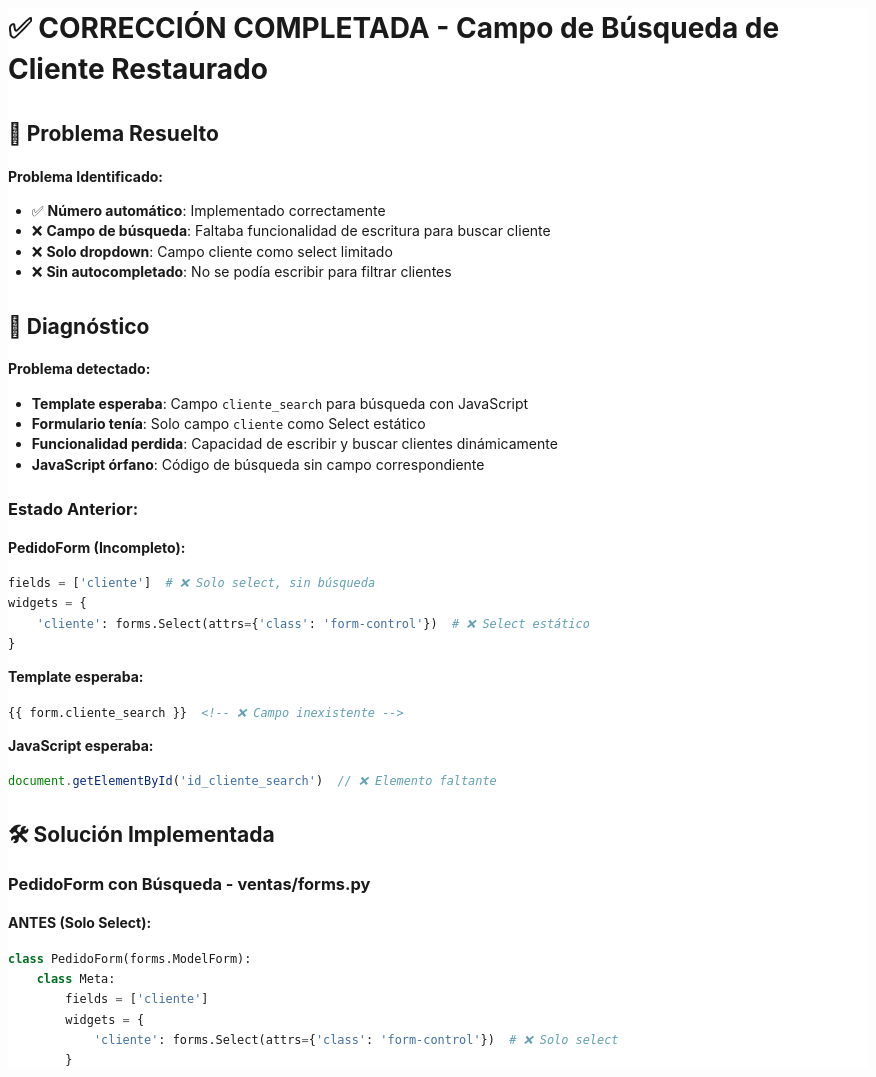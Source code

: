 # ✅ CORRECCIÓN COMPLETADA - Campo de Búsqueda de Cliente Restaurado

## 🎯 Problema Resuelto

**Problema Identificado:**
- ✅ **Número automático**: Implementado correctamente
- ❌ **Campo de búsqueda**: Faltaba funcionalidad de escritura para buscar cliente
- ❌ **Solo dropdown**: Campo cliente como select limitado
- ❌ **Sin autocompletado**: No se podía escribir para filtrar clientes

## 🔧 Diagnóstico

**Problema detectado:**
- **Template esperaba**: Campo `cliente_search` para búsqueda con JavaScript
- **Formulario tenía**: Solo campo `cliente` como Select estático
- **Funcionalidad perdida**: Capacidad de escribir y buscar clientes dinámicamente
- **JavaScript órfano**: Código de búsqueda sin campo correspondiente

### Estado Anterior:

**PedidoForm (Incompleto):**
```python
fields = ['cliente']  # ❌ Solo select, sin búsqueda
widgets = {
    'cliente': forms.Select(attrs={'class': 'form-control'})  # ❌ Select estático
}
```

**Template esperaba:**
```html
{{ form.cliente_search }}  <!-- ❌ Campo inexistente -->
```

**JavaScript esperaba:**
```javascript
document.getElementById('id_cliente_search')  // ❌ Elemento faltante
```

## 🛠️ Solución Implementada

### **PedidoForm con Búsqueda - ventas/forms.py**

**ANTES (Solo Select):**
```python
class PedidoForm(forms.ModelForm):
    class Meta:
        fields = ['cliente']
        widgets = {
            'cliente': forms.Select(attrs={'class': 'form-control'})  # ❌ Solo select
        }
```
